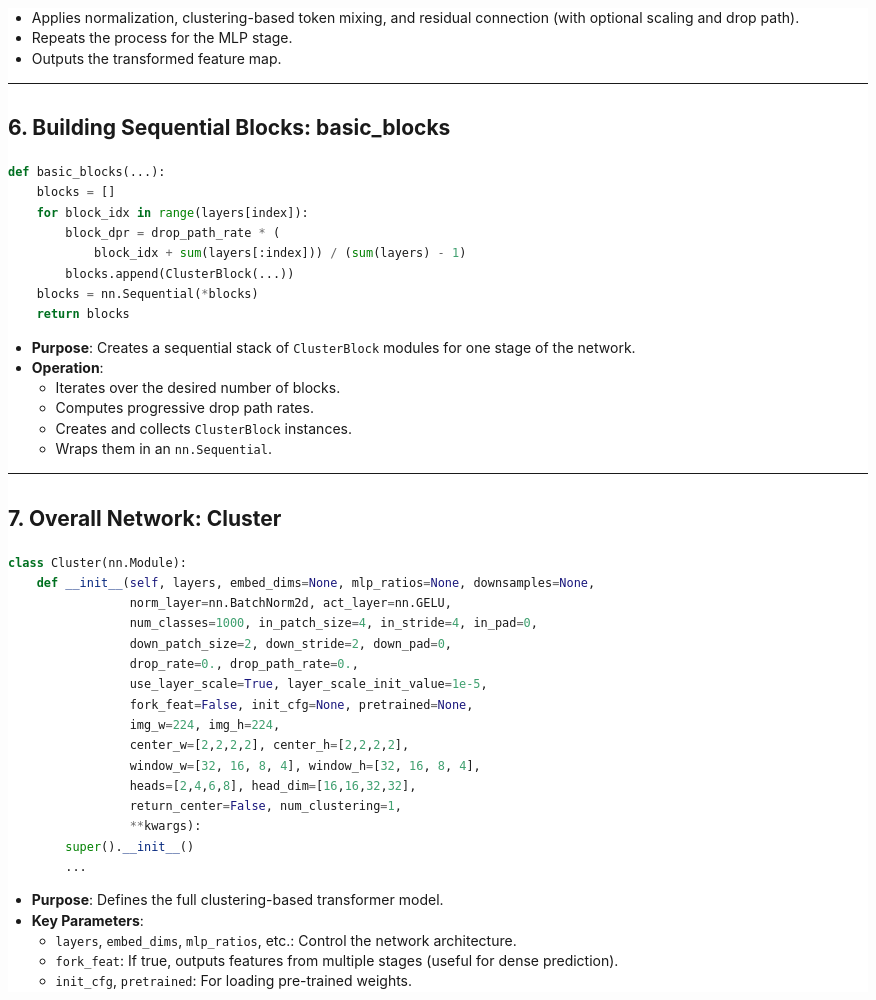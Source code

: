   - Applies normalization, clustering-based token mixing, and residual connection (with optional scaling and drop path).
  - Repeats the process for the MLP stage.
  - Outputs the transformed feature map.

---

## 6. Building Sequential Blocks: basic_blocks
```python
def basic_blocks(...):
    blocks = []
    for block_idx in range(layers[index]):
        block_dpr = drop_path_rate * (
            block_idx + sum(layers[:index])) / (sum(layers) - 1)
        blocks.append(ClusterBlock(...))
    blocks = nn.Sequential(*blocks)
    return blocks
```
- **Purpose**: Creates a sequential stack of `ClusterBlock` modules for one stage of the network.
- **Operation**: 
  - Iterates over the desired number of blocks.
  - Computes progressive drop path rates.
  - Creates and collects `ClusterBlock` instances.
  - Wraps them in an `nn.Sequential`.

---

## 7. Overall Network: Cluster
```python
class Cluster(nn.Module):
    def __init__(self, layers, embed_dims=None, mlp_ratios=None, downsamples=None,
                 norm_layer=nn.BatchNorm2d, act_layer=nn.GELU,
                 num_classes=1000, in_patch_size=4, in_stride=4, in_pad=0,
                 down_patch_size=2, down_stride=2, down_pad=0,
                 drop_rate=0., drop_path_rate=0.,
                 use_layer_scale=True, layer_scale_init_value=1e-5,
                 fork_feat=False, init_cfg=None, pretrained=None,
                 img_w=224, img_h=224,
                 center_w=[2,2,2,2], center_h=[2,2,2,2],
                 window_w=[32, 16, 8, 4], window_h=[32, 16, 8, 4],
                 heads=[2,4,6,8], head_dim=[16,16,32,32],
                 return_center=False, num_clustering=1,
                 **kwargs):
        super().__init__()
        ...
```
- **Purpose**: Defines the full clustering-based transformer model.
- **Key Parameters**:
  - `layers`, `embed_dims`, `mlp_ratios`, etc.: Control the network architecture.
  - `fork_feat`: If true, outputs features from multiple stages (useful for dense prediction).
  - `init_cfg`, `pretrained`: For loading pre-trained weights.
